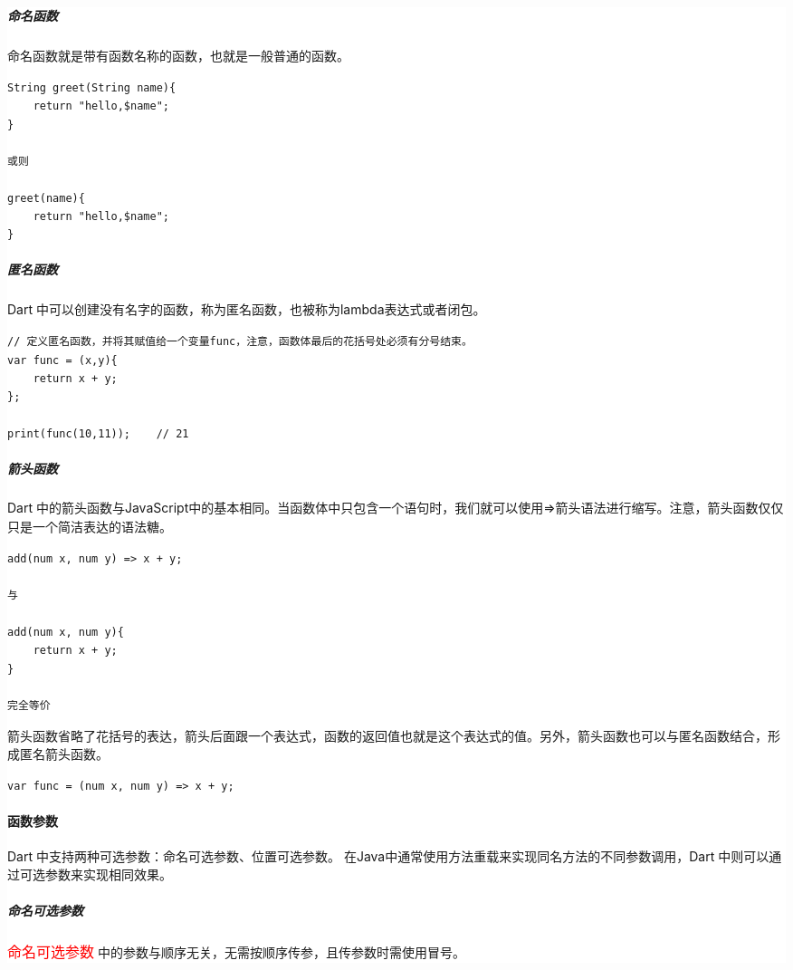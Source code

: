 ##### 命名函数

命名函数就是带有函数名称的函数，也就是一般普通的函数。

```
String greet(String name){
    return "hello,$name";
}

或则

greet(name){
    return "hello,$name";
}
```

##### 匿名函数

Dart 中可以创建没有名字的函数，称为匿名函数，也被称为lambda表达式或者闭包。
```
// 定义匿名函数，并将其赋值给一个变量func，注意，函数体最后的花括号处必须有分号结束。
var func = (x,y){
    return x + y;
};

print(func(10,11));    // 21
```

##### 箭头函数

Dart 中的箭头函数与JavaScript中的基本相同。当函数体中只包含一个语句时，我们就可以使用=>箭头语法进行缩写。注意，箭头函数仅仅只是一个简洁表达的语法糖。
```
add(num x, num y) => x + y;

与

add(num x, num y){
    return x + y;
}

完全等价
```

箭头函数省略了花括号的表达，箭头后面跟一个表达式，函数的返回值也就是这个表达式的值。另外，箭头函数也可以与匿名函数结合，形成匿名箭头函数。
```
var func = (num x, num y) => x + y;
```

#### 函数参数

Dart 中支持两种可选参数：命名可选参数、位置可选参数。
在Java中通常使用方法重载来实现同名方法的不同参数调用，Dart 中则可以通过可选参数来实现相同效果。

##### 命名可选参数

<font color=red face="宋体" size=3> 命名可选参数 </font> 中的参数与顺序无关，无需按顺序传参，且传参数时需使用冒号。
